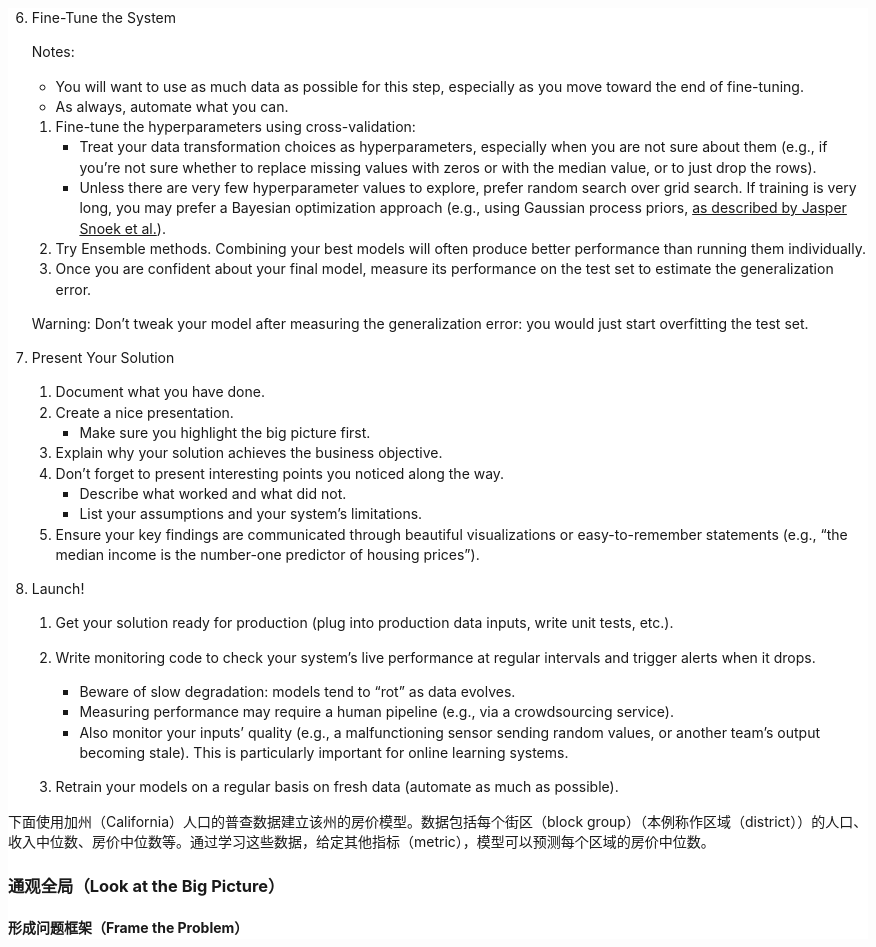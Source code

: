 6. Fine-Tune the System

   Notes:

   - You will want to use as much data as possible for this step, especially as you move toward the end of fine-tuning.
   - As always, automate what you can.

   1. Fine-tune the hyperparameters using cross-validation:
      - Treat your data transformation choices as hyperparameters, especially when you are not sure about them (e.g., if you’re not sure whether to replace missing values with zeros or with the median value, or to just drop the rows).
      - Unless there are very few hyperparameter values to explore, prefer random search over grid search. If training is very long, you may prefer a Bayesian optimization approach (e.g., using Gaussian process priors, [as described by Jasper Snoek et al.](https://homl.info/134)).
   2. Try Ensemble methods. Combining your best models will often produce better performance than running them individually.
   3. Once you are confident about your final model, measure its performance on the test set to estimate the generalization error.

   Warning: Don’t tweak your model after measuring the generalization error: you would just start overfitting the test set.

7. Present Your Solution

   1. Document what you have done.
   2. Create a nice presentation.
      - Make sure you highlight the big picture first.
   3. Explain why your solution achieves the business objective.
   4. Don’t forget to present interesting points you noticed along the way.
      - Describe what worked and what did not.
      - List your assumptions and your system’s limitations.
   5. Ensure your key findings are communicated through beautiful visualizations or easy-to-remember statements (e.g., “the median income is the number-one predictor of housing prices”).

8. Launch!

   1. Get your solution ready for production (plug into production data inputs, write unit tests, etc.).

   2. Write monitoring code to check your system’s live performance at regular intervals and trigger alerts when it drops.
      - Beware of slow degradation: models tend to “rot” as data evolves.
      - Measuring performance may require a human pipeline (e.g., via a crowdsourcing service).
      - Also monitor your inputs’ quality (e.g., a malfunctioning sensor sending random  values, or another team’s output becoming stale). This is particularly important for  online learning systems.

   3. Retrain your models on a regular basis on fresh data (automate as much as possible).

下面使用加州（California）人口的普查数据建立该州的房价模型。数据包括每个街区（block group）（本例称作区域（district））的人口、收入中位数、房价中位数等。通过学习这些数据，给定其他指标（metric），模型可以预测每个区域的房价中位数。

### 通观全局（Look at the Big Picture）

#### 形成问题框架（Frame the Problem）
